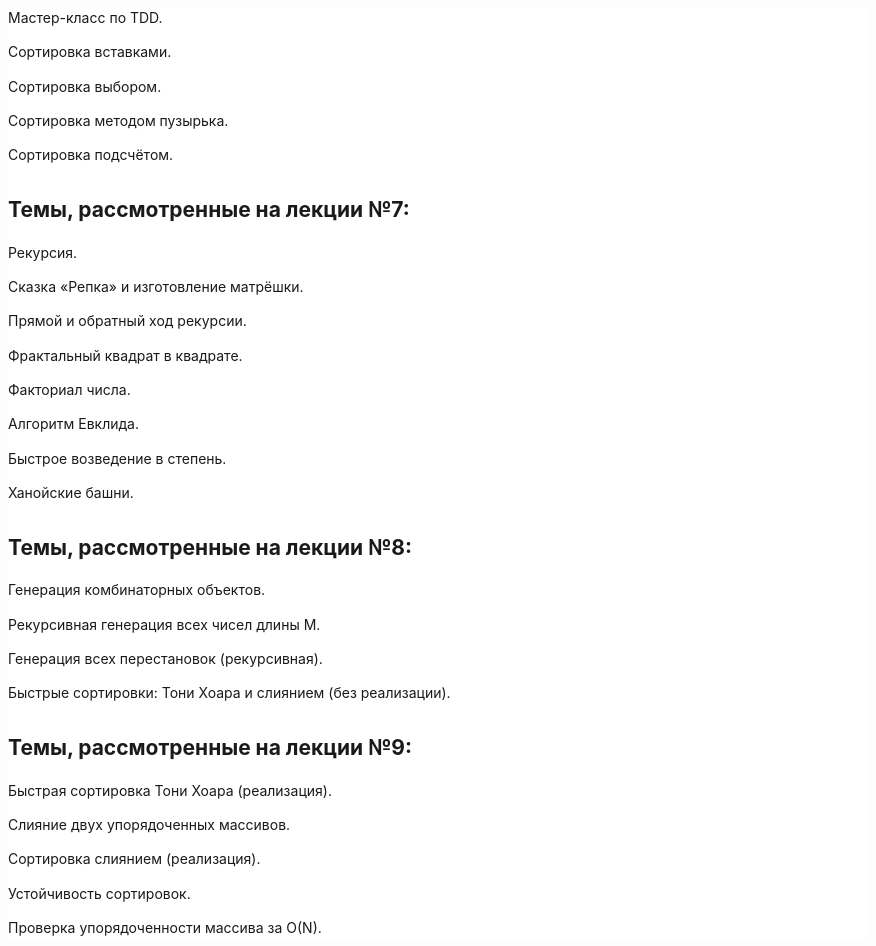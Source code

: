 Мастер-класс по TDD.

Сортировка вставками.

Сортировка выбором.

Сортировка методом пузырька.

Сортировка подсчётом.






## Темы, рассмотренные на лекции №7:



Рекурсия.


Сказка «Репка» и изготовление матрёшки.

Прямой и обратный ход рекурсии.

Фрактальный квадрат в квадрате.

Факториал числа.

Алгоритм Евклида.

Быстрое возведение в степень.

Ханойские башни.



## Темы, рассмотренные на лекции №8:



Генерация комбинаторных объектов.

Рекурсивная генерация всех чисел длины M.

Генерация всех перестановок (рекурсивная).

Быстрые сортировки: Тони Хоара и слиянием (без реализации).





## Темы, рассмотренные на лекции №9:



Быстрая сортировка Тони Хоара (реализация).

Слияние двух упорядоченных массивов.

Сортировка слиянием (реализация).

Устойчивость сортировок.

Проверка упорядоченности массива за O(N).
